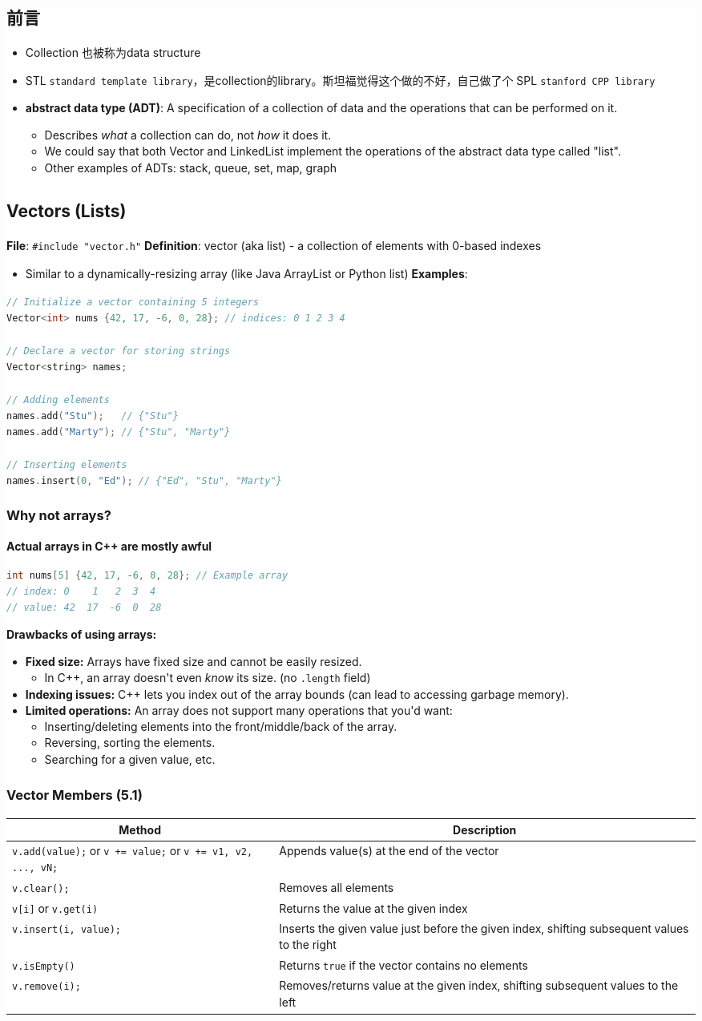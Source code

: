 ## 前言
- Collection 也被称为data structure
- STL `standard template library`，是collection的library。斯坦福觉得这个做的不好，自己做了个 SPL `stanford CPP library`

- **abstract data type (ADT)**: A specification of a collection of data and the operations that can be performed on it.
	- Describes *what* a collection can do, not *how* it does it.
	- We could say that both Vector and LinkedList implement the operations of the abstract data type called "list".
	- Other examples of ADTs: stack, queue, set, map, graph

## Vectors (Lists)
**File**: `#include "vector.h"`
**Definition**: vector (aka list) - a collection of elements with 0-based indexes
- Similar to a dynamically-resizing array (like Java ArrayList or Python list)
**Examples**:
```cpp
// Initialize a vector containing 5 integers
Vector<int> nums {42, 17, -6, 0, 28}; // indices: 0 1 2 3 4

// Declare a vector for storing strings
Vector<string> names;

// Adding elements
names.add("Stu");   // {"Stu"}
names.add("Marty"); // {"Stu", "Marty"}

// Inserting elements
names.insert(0, "Ed"); // {"Ed", "Stu", "Marty"}
```
### Why not arrays?
**Actual arrays in C++ are mostly awful**
```cpp
int nums[5] {42, 17, -6, 0, 28}; // Example array
// index: 0    1   2  3  4
// value: 42  17  -6  0  28
```
**Drawbacks of using arrays:**

- **Fixed size:** Arrays have fixed size and cannot be easily resized.
    - In C++, an array doesn't even _know_ its size. (no `.length` field)
- **Indexing issues:** C++ lets you index out of the array bounds (can lead to accessing garbage memory).
- **Limited operations:** An array does not support many operations that you'd want:
    - Inserting/deleting elements into the front/middle/back of the array.
    - Reversing, sorting the elements.
    - Searching for a given value, etc.

### Vector Members (5.1)

| **Method**                                                  | **Description**                                                                              |
| ----------------------------------------------------------- | -------------------------------------------------------------------------------------------- |
| `v.add(value);` or `v += value;` or `v += v1, v2, ..., vN;` | Appends value(s) at the end of the vector                                                    |
| `v.clear();`                                                | Removes all elements                                                                         |
| `v[i]` or `v.get(i)`                                        | Returns the value at the given index                                                         |
| `v.insert(i, value);`                                       | Inserts the given value just before the given index, shifting subsequent values to the right |
| `v.isEmpty()`                                               | Returns `true` if the vector contains no elements                                            |
| `v.remove(i);`                                              | Removes/returns value at the given index, shifting subsequent values to the left             |